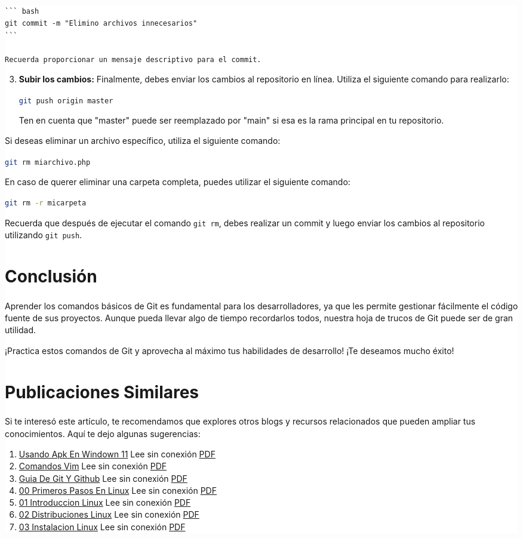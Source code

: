     ``` bash
    git commit -m "Elimino archivos innecesarios"
    ```

    Recuerda proporcionar un mensaje descriptivo para el commit.

3.  **Subir los cambios:** Finalmente, debes enviar los cambios al repositorio en línea. Utiliza el siguiente comando para realizarlo:

    ``` bash
    git push origin master
    ```

    Ten en cuenta que "master" puede ser reemplazado por "main" si esa es la rama principal en tu repositorio.

Si deseas eliminar un archivo específico, utiliza el siguiente comando:

``` bash
git rm miarchivo.php
```

En caso de querer eliminar una carpeta completa, puedes utilizar el siguiente comando:

``` bash
git rm -r micarpeta
```

Recuerda que después de ejecutar el comando `git rm`, debes realizar un commit y luego enviar los cambios al repositorio utilizando `git push`.

# Conclusión

Aprender los comandos básicos de Git es fundamental para los desarrolladores, ya que les permite gestionar fácilmente el código fuente de sus proyectos. Aunque pueda llevar algo de tiempo recordarlos todos, nuestra hoja de trucos de Git puede ser de gran utilidad.

¡Practica estos comandos de Git y aprovecha al máximo tus habilidades de desarrollo! ¡Te deseamos mucho éxito!


# Publicaciones Similares

Si te interesó este artículo, te recomendamos que explores otros blogs y recursos relacionados que pueden ampliar tus conocimientos. Aquí te dejo algunas sugerencias:


1. [Usando Apk En Windown 11](https://achalmaedison.netlify.app/tecnologia-seguridad/operating-system/2021-10-21-usando-apk-en-windown-11) Lee sin conexión [PDF](https://achalmaedison.netlify.app/tecnologia-seguridad/operating-system/2021-10-21-usando-apk-en-windown-11/index.pdf)
2. [Comandos Vim](https://achalmaedison.netlify.app/tecnologia-seguridad/operating-system/2022-09-27-comandos-vim) Lee sin conexión [PDF](https://achalmaedison.netlify.app/tecnologia-seguridad/operating-system/2022-09-27-comandos-vim/index.pdf)
3. [Guia De Git Y Github](https://achalmaedison.netlify.app/tecnologia-seguridad/operating-system/2023-02-16-guia-de-git-y-github) Lee sin conexión [PDF](https://achalmaedison.netlify.app/tecnologia-seguridad/operating-system/2023-02-16-guia-de-git-y-github/index.pdf)
4. [00 Primeros Pasos En Linux](https://achalmaedison.netlify.app/tecnologia-seguridad/operating-system/2023-05-02-00-primeros-pasos-en-linux) Lee sin conexión [PDF](https://achalmaedison.netlify.app/tecnologia-seguridad/operating-system/2023-05-02-00-primeros-pasos-en-linux/index.pdf)
5. [01 Introduccion Linux](https://achalmaedison.netlify.app/tecnologia-seguridad/operating-system/2023-06-17-01-introduccion-linux) Lee sin conexión [PDF](https://achalmaedison.netlify.app/tecnologia-seguridad/operating-system/2023-06-17-01-introduccion-linux/index.pdf)
6. [02 Distribuciones Linux](https://achalmaedison.netlify.app/tecnologia-seguridad/operating-system/2023-06-18-02-distribuciones-linux) Lee sin conexión [PDF](https://achalmaedison.netlify.app/tecnologia-seguridad/operating-system/2023-06-18-02-distribuciones-linux/index.pdf)
7. [03 Instalacion Linux](https://achalmaedison.netlify.app/tecnologia-seguridad/operating-system/2023-06-19-03-instalacion-linux) Lee sin conexión [PDF](https://achalmaedison.netlify.app/tecnologia-seguridad/operating-system/2023-06-19-03-instalacion-linux/index.pdf)